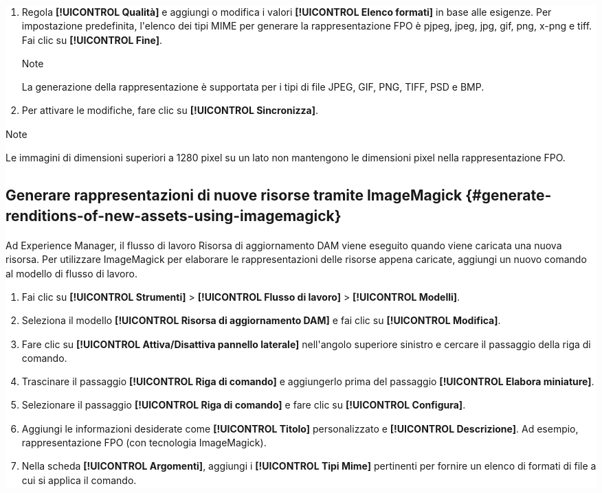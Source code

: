 1. Regola **[!UICONTROL Qualità]** e aggiungi o modifica i valori **[!UICONTROL Elenco formati]** in base alle esigenze. Per impostazione predefinita, l&#39;elenco dei tipi MIME per generare la rappresentazione FPO è pjpeg, jpeg, jpg, gif, png, x-png e tiff. Fai clic su **[!UICONTROL Fine]**.

   >[!NOTE]
   >
   >La generazione della rappresentazione è supportata per i tipi di file JPEG, GIF, PNG, TIFF, PSD e BMP.

1. Per attivare le modifiche, fare clic su **[!UICONTROL Sincronizza]**.

>[!NOTE]
>
>Le immagini di dimensioni superiori a 1280 pixel su un lato non mantengono le dimensioni pixel nella rappresentazione FPO.

## Generare rappresentazioni di nuove risorse tramite ImageMagick {#generate-renditions-of-new-assets-using-imagemagick}

Ad Experience Manager, il flusso di lavoro Risorsa di aggiornamento DAM viene eseguito quando viene caricata una nuova risorsa. Per utilizzare ImageMagick per elaborare le rappresentazioni delle risorse appena caricate, aggiungi un nuovo comando al modello di flusso di lavoro.

1. Fai clic su **[!UICONTROL Strumenti]** > **[!UICONTROL Flusso di lavoro]** > **[!UICONTROL Modelli]**.

1. Seleziona il modello **[!UICONTROL Risorsa di aggiornamento DAM]** e fai clic su **[!UICONTROL Modifica]**.

1. Fare clic su **[!UICONTROL Attiva/Disattiva pannello laterale]** nell&#39;angolo superiore sinistro e cercare il passaggio della riga di comando.

1. Trascinare il passaggio **[!UICONTROL Riga di comando]** e aggiungerlo prima del passaggio **[!UICONTROL Elabora miniature]**.

1. Selezionare il passaggio **[!UICONTROL Riga di comando]** e fare clic su **[!UICONTROL Configura]**.

1. Aggiungi le informazioni desiderate come **[!UICONTROL Titolo]** personalizzato e **[!UICONTROL Descrizione]**. Ad esempio, rappresentazione FPO (con tecnologia ImageMagick).

1. Nella scheda **[!UICONTROL Argomenti]**, aggiungi i **[!UICONTROL Tipi Mime]** pertinenti per fornire un elenco di formati di file a cui si applica il comando.
